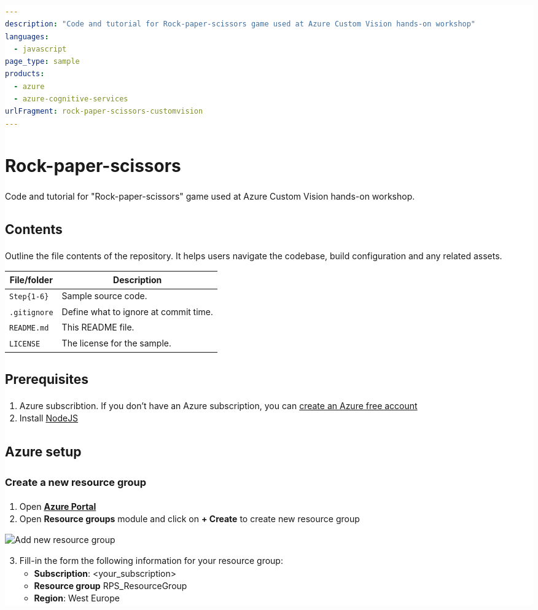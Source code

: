 ```yaml
--- 
description: "Code and tutorial for Rock-paper-scissors game used at Azure Custom Vision hands-on workshop"
languages: 
  - javascript
page_type: sample
products: 
  - azure
  - azure-cognitive-services
urlFragment: rock-paper-scissors-customvision
---
```


# Rock-paper-scissors
Code and tutorial for "Rock-paper-scissors" game used at Azure Custom Vision hands-on workshop.

## Contents

Outline the file contents of the repository. It helps users navigate the codebase, build configuration and any related assets.

| File/folder       | Description                                |
|-------------------|--------------------------------------------|
| `Step{1-6}`       | Sample source code.                        |
| `.gitignore`      | Define what to ignore at commit time.      |
| `README.md`       | This README file.                          |
| `LICENSE`         | The license for the sample.                |

## Prerequisites

1. Azure subscribtion. If you don’t have an Azure subscription, you can [create an Azure free account](https://azure.microsoft.com/free/?WT.mc_id=A261C142F)
2. Install [NodeJS](https://nodejs.org/en/download/)

## Azure setup

### Create a new resource group
1. Open [**Azure Portal**](https://portal.azure.com)
2. Open **Resource groups** module and click on **+ Create** to create new resource group

  ![Add new resource group](assets/screenshots/0_resource_group_blank.JPG "Add new resource group")
  
3. Fill-in the form the following information for your resource group:
    - **Subscription**: <your_subscription>
    - **Resource group** RPS_ResourceGroup 
    - **Region**: West Europe
